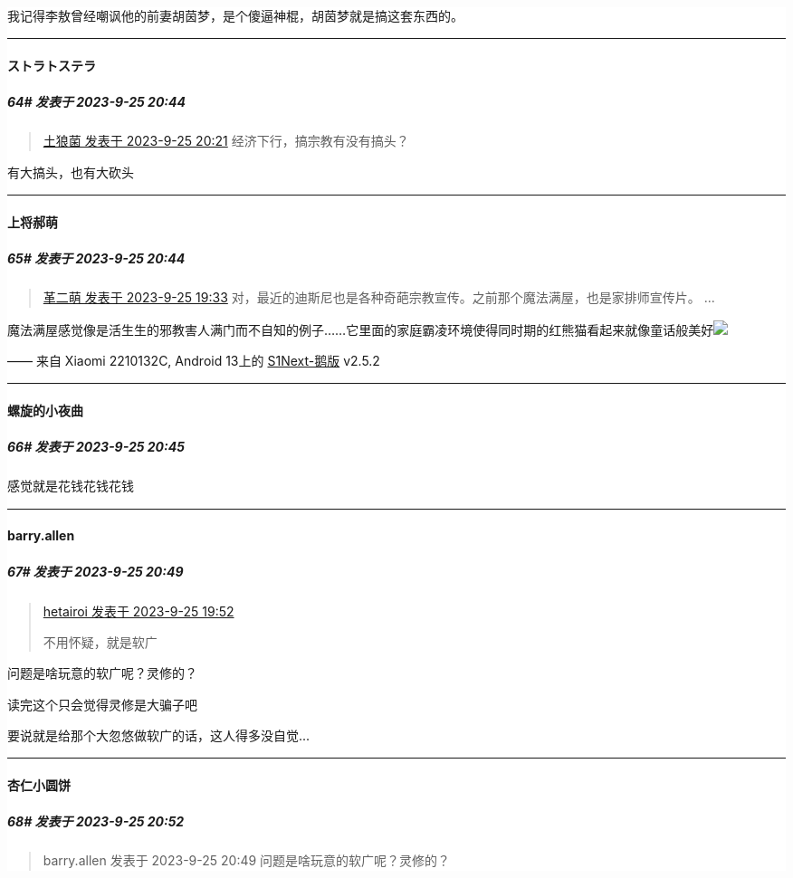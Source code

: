我记得李敖曾经嘲讽他的前妻胡茵梦，是个傻逼神棍，胡茵梦就是搞这套东西的。


*****

####  ストラトステラ  
##### 64#       发表于 2023-9-25 20:44

<blockquote><a href="httphttps://bbs.saraba1st.com/2b/forum.php?mod=redirect&amp;goto=findpost&amp;pid=62527444&amp;ptid=2154300" target="_blank">土狼菌 发表于 2023-9-25 20:21</a>
经济下行，搞宗教有没有搞头？</blockquote>
有大搞头，也有大砍头

*****

####  上将郝萌  
##### 65#       发表于 2023-9-25 20:44

<blockquote><a href="httphttps://bbs.saraba1st.com/2b/forum.php?mod=redirect&amp;goto=findpost&amp;pid=62526995&amp;ptid=2154300" target="_blank">革二萌 发表于 2023-9-25 19:33</a>
对，最近的迪斯尼也是各种奇葩宗教宣传。之前那个魔法满屋，也是家排师宣传片。 ...</blockquote>
魔法满屋感觉像是活生生的邪教害人满门而不自知的例子……它里面的家庭霸凌环境使得同时期的红熊猫看起来就像童话般美好<img src="https://static.saraba1st.com/image/smiley/face2017/001.png" referrerpolicy="no-referrer">

—— 来自 Xiaomi 2210132C, Android 13上的 [S1Next-鹅版](https://github.com/ykrank/S1-Next/releases) v2.5.2

*****

####  螺旋的小夜曲  
##### 66#       发表于 2023-9-25 20:45

感觉就是花钱花钱花钱

*****

####  barry.allen  
##### 67#       发表于 2023-9-25 20:49

<blockquote><a href="httphttps://bbs.saraba1st.com/2b/forum.php?mod=redirect&amp;goto=findpost&amp;pid=62527177&amp;ptid=2154300" target="_blank">hetairoi 发表于 2023-9-25 19:52</a>

不用怀疑，就是软广</blockquote>
问题是啥玩意的软广呢？灵修的？

读完这个只会觉得灵修是大骗子吧

要说就是给那个大忽悠做软广的话，这人得多没自觉...

*****

####  杏仁小圆饼  
##### 68#       发表于 2023-9-25 20:52

<blockquote>barry.allen 发表于 2023-9-25 20:49
问题是啥玩意的软广呢？灵修的？
